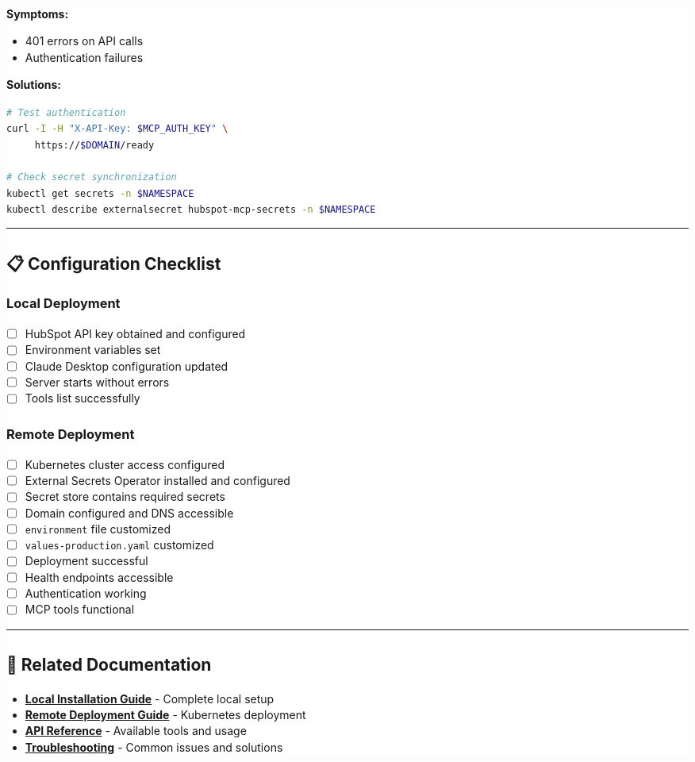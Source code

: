 **Symptoms:**
- 401 errors on API calls
- Authentication failures

**Solutions:**
```bash
# Test authentication
curl -I -H "X-API-Key: $MCP_AUTH_KEY" \
     https://$DOMAIN/ready

# Check secret synchronization
kubectl get secrets -n $NAMESPACE
kubectl describe externalsecret hubspot-mcp-secrets -n $NAMESPACE
```

---

## 📋 Configuration Checklist

### Local Deployment

- [ ] HubSpot API key obtained and configured
- [ ] Environment variables set
- [ ] Claude Desktop configuration updated
- [ ] Server starts without errors
- [ ] Tools list successfully

### Remote Deployment

- [ ] Kubernetes cluster access configured
- [ ] External Secrets Operator installed and configured
- [ ] Secret store contains required secrets
- [ ] Domain configured and DNS accessible
- [ ] `environment` file customized
- [ ] `values-production.yaml` customized
- [ ] Deployment successful
- [ ] Health endpoints accessible
- [ ] Authentication working
- [ ] MCP tools functional

---

## 🔗 Related Documentation

- **[Local Installation Guide](installation-local-stdio.md)** - Complete local setup
- **[Remote Deployment Guide](installation-remote-sse.md)** - Kubernetes deployment
- **[API Reference](api-reference.md)** - Available tools and usage
- **[Troubleshooting](troubleshooting.md)** - Common issues and solutions 